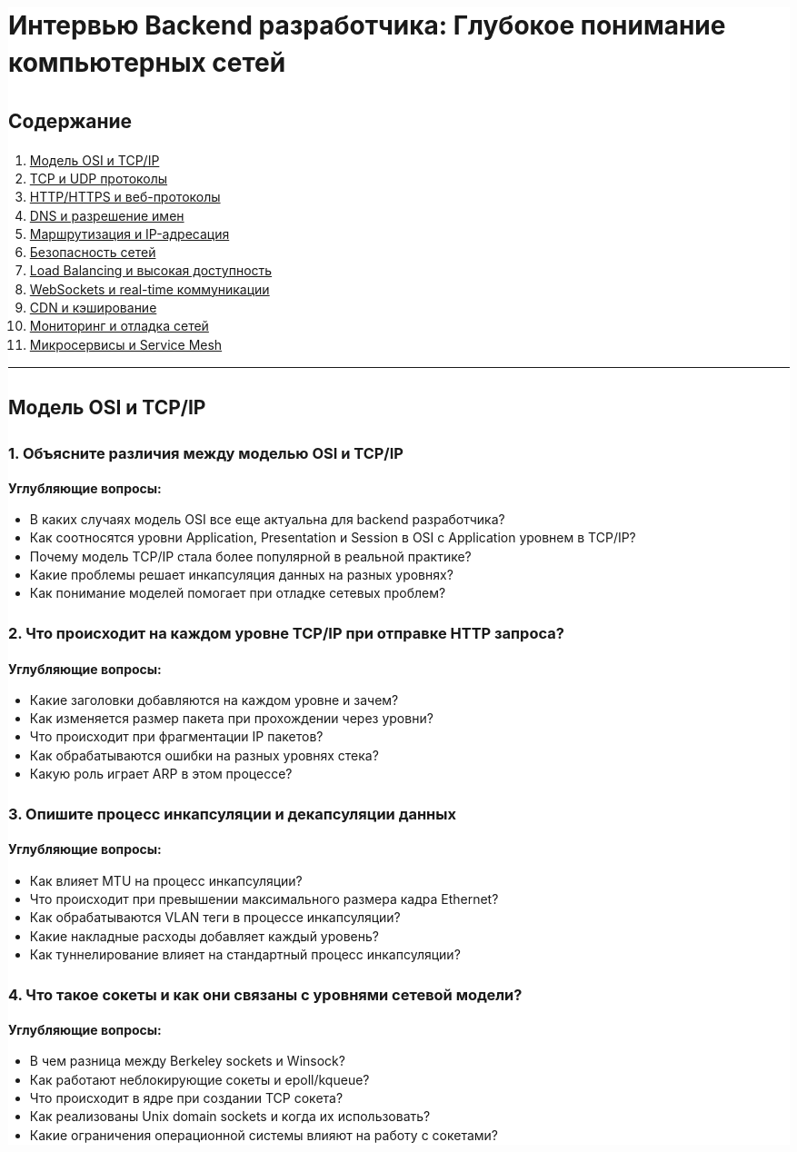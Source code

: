 # Интервью Backend разработчика: Глубокое понимание компьютерных сетей

## Содержание
1. [Модель OSI и TCP/IP](#модель-osi-и-tcpip)
2. [TCP и UDP протоколы](#tcp-и-udp-протоколы)
3. [HTTP/HTTPS и веб-протоколы](#httphttps-и-веб-протоколы)
4. [DNS и разрешение имен](#dns-и-разрешение-имен)
5. [Маршрутизация и IP-адресация](#маршрутизация-и-ip-адресация)
6. [Безопасность сетей](#безопасность-сетей)
7. [Load Balancing и высокая доступность](#load-balancing-и-высокая-доступность)
8. [WebSockets и real-time коммуникации](#websockets-и-real-time-коммуникации)
9. [CDN и кэширование](#cdn-и-кэширование)
10. [Мониторинг и отладка сетей](#мониторинг-и-отладка-сетей)
11. [Микросервисы и Service Mesh](#микросервисы-и-service-mesh)

---

## Модель OSI и TCP/IP

### 1. Объясните различия между моделью OSI и TCP/IP
**Углубляющие вопросы:**
- В каких случаях модель OSI все еще актуальна для backend разработчика?
- Как соотносятся уровни Application, Presentation и Session в OSI с Application уровнем в TCP/IP?
- Почему модель TCP/IP стала более популярной в реальной практике?
- Какие проблемы решает инкапсуляция данных на разных уровнях?
- Как понимание моделей помогает при отладке сетевых проблем?

### 2. Что происходит на каждом уровне TCP/IP при отправке HTTP запроса?
**Углубляющие вопросы:**
- Какие заголовки добавляются на каждом уровне и зачем?
- Как изменяется размер пакета при прохождении через уровни?
- Что происходит при фрагментации IP пакетов?
- Как обрабатываются ошибки на разных уровнях стека?
- Какую роль играет ARP в этом процессе?

### 3. Опишите процесс инкапсуляции и декапсуляции данных
**Углубляющие вопросы:**
- Как влияет MTU на процесс инкапсуляции?
- Что происходит при превышении максимального размера кадра Ethernet?
- Как обрабатываются VLAN теги в процессе инкапсуляции?
- Какие накладные расходы добавляет каждый уровень?
- Как туннелирование влияет на стандартный процесс инкапсуляции?

### 4. Что такое сокеты и как они связаны с уровнями сетевой модели?
**Углубляющие вопросы:**
- В чем разница между Berkeley sockets и Winsock?
- Как работают неблокирующие сокеты и epoll/kqueue?
- Что происходит в ядре при создании TCP сокета?
- Как реализованы Unix domain sockets и когда их использовать?
- Какие ограничения операционной системы влияют на работу с сокетами?
